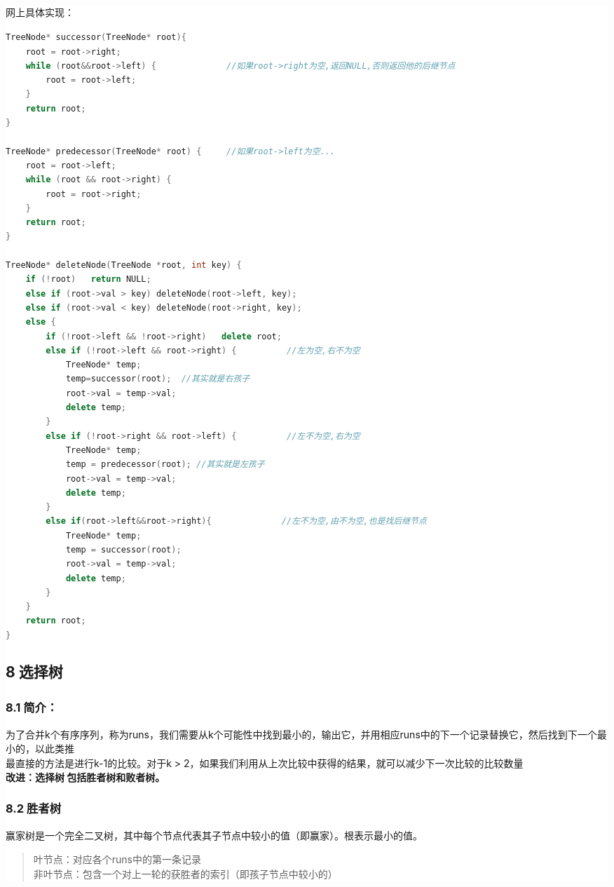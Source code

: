 网上具体实现：
```cpp
TreeNode* successor(TreeNode* root){
    root = root->right;
    while (root&&root->left) {              //如果root->right为空,返回NULL,否则返回他的后继节点
        root = root->left;
    }
    return root;
}

TreeNode* predecessor(TreeNode* root) {     //如果root->left为空...
    root = root->left;
    while (root && root->right) {
        root = root->right;
    }
    return root;
}

TreeNode* deleteNode(TreeNode *root, int key) {
    if (!root)   return NULL;
    else if (root->val > key) deleteNode(root->left, key);
    else if (root->val < key) deleteNode(root->right, key);
    else {
        if (!root->left && !root->right)   delete root;
        else if (!root->left && root->right) {          //左为空,右不为空
            TreeNode* temp;
            temp=successor(root);  //其实就是右孩子
            root->val = temp->val;
            delete temp;
        }
        else if (!root->right && root->left) {          //左不为空,右为空
            TreeNode* temp;
            temp = predecessor(root); //其实就是左孩子
            root->val = temp->val;
            delete temp;
        }
        else if(root->left&&root->right){              //左不为空,由不为空,也是找后继节点
            TreeNode* temp;
            temp = successor(root);
            root->val = temp->val;
            delete temp;
        }
    }
    return root;
}
```


## 8	选择树

### 8.1	简介：
为了合并k个有序序列，称为runs，我们需要从k个可能性中找到最小的，输出它，并用相应runs中的下一个记录替换它，然后找到下一个最小的，以此类推  
最直接的方法是进行k-1的比较。对于k > 2，如果我们利用从上次比较中获得的结果，就可以减少下一次比较的比较数量  
**改进：选择树 包括胜者树和败者树。**
### 8.2	胜者树
赢家树是一个完全二叉树，其中每个节点代表其子节点中较小的值（即赢家）。根表示最小的值。 
> 叶节点：对应各个runs中的第一条记录  
> 非叶节点：包含一个对上一轮的获胜者的索引（即孩子节点中较小的）  
